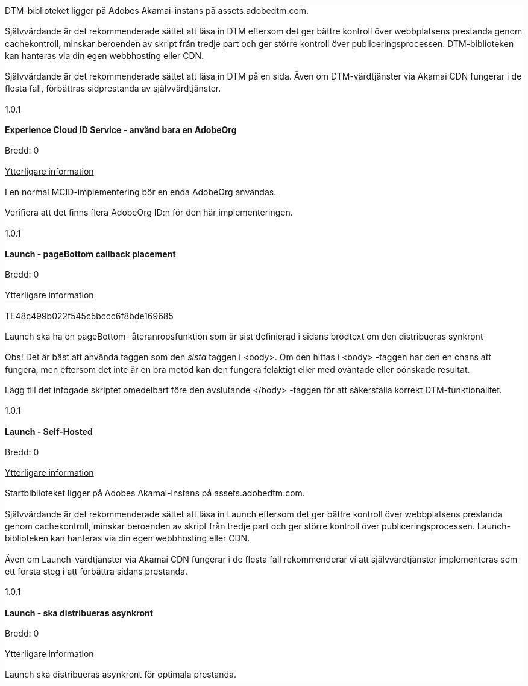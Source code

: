    <td colname="col2"> <p> DTM-biblioteket ligger på Adobes Akamai-instans på <span class="filepath"> assets.adobedtm.com</span>. </p> <p> Självvärdande är det rekommenderade sättet att läsa in DTM eftersom det ger bättre kontroll över webbplatsens prestanda genom cachekontroll, minskar beroenden av skript från tredje part och ger större kontroll över publiceringsprocessen. DTM-biblioteken kan hanteras via din egen webbhosting eller CDN. </p> </td> 
   <td colname="col3"> <p>Självvärdande är det rekommenderade sättet att läsa in DTM på en sida. Även om DTM-värdtjänster via Akamai CDN fungerar i de flesta fall, förbättras sidprestanda av självvärdtjänster. </p> </td> 
  </tr> 
  <tr> 
   <td colname="col1"> 
    <draft-comment>
      1.0.1 
    </draft-comment> <p><b> Experience Cloud ID Service - använd bara en AdobeOrg</b> </p> <p>Bredd: 0 </p> <p><a href="https://experiencecloud.adobe.com/resources/help/en_US/mcvid/mcvid_id_request.html" format="html" scope="external"> Ytterligare information</a> </p> </td> 
   <td colname="col2"> <p>I en normal MCID-implementering bör en enda AdobeOrg användas. </p> </td> 
   <td colname="col3"> <p>Verifiera att det finns flera AdobeOrg ID:n för den här implementeringen. </p> </td> 
  </tr> 
  <tr> 
   <td colname="col1"> 
    <draft-comment>
      1.0.1 
    </draft-comment> <p><b>Launch - pageBottom callback placement</b> </p> <p>Bredd: 0 </p> <p><a href="https://experiencecloud.adobe.com/resources/help/en_US/experience-cloud/launch/t_quick-start.html" format="html" scope="external"> Ytterligare information</a> </p> 
    <draft-comment>
      TE48c499b022f545c5bccc6f8bde169685 
    </draft-comment> </td> 
   <td colname="col2"> <p>Launch ska ha en <span class="codeph"> pageBottom- </span>återanropsfunktion som är sist definierad i sidans brödtext om den distribueras synkront </p> <p> <p>Obs! Det är bäst att använda taggen som den <i>sista</i> taggen i <span class="codeph"> &lt;body&gt;</span>. Om den hittas i <span class="codeph"> &lt;body&gt;</span> -taggen har den en chans att fungera, men eftersom det inte är en bra metod kan den fungera felaktigt eller med oväntade eller oönskade resultat. </p> </p> </td> 
   <td colname="col3"> <p>Lägg till det infogade skriptet omedelbart före den avslutande <span class="codeph"> &lt;/body&gt;</span> -taggen för att säkerställa korrekt DTM-funktionalitet. </p> </td> 
  </tr> 
  <tr> 
   <td colname="col1"> 
    <draft-comment>
      1.0.1 
    </draft-comment> <p><b>Launch - Self-Hosted</b> </p> <p>Bredd: 0 </p> <p><a href="https://experiencecloud.adobe.com/resources/help/en_US/experience-cloud/launch/t_quick-start.html" format="html" scope="external"> Ytterligare information</a> </p> </td> 
   <td colname="col2"> <p>Startbiblioteket ligger på Adobes Akamai-instans på <span class="filepath"> assets.adobedtm.com</span>. </p> <p>Självvärdande är det rekommenderade sättet att läsa in Launch eftersom det ger bättre kontroll över webbplatsens prestanda genom cachekontroll, minskar beroenden av skript från tredje part och ger större kontroll över publiceringsprocessen. Launch-biblioteken kan hanteras via din egen webbhosting eller CDN. </p> </td> 
   <td colname="col3"> <p>Även om Launch-värdtjänster via Akamai CDN fungerar i de flesta fall rekommenderar vi att självvärdtjänster implementeras som ett första steg i att förbättra sidans prestanda. </p> </td> 
  </tr> 
  <tr> 
   <td colname="col1"> 
    <draft-comment>
      1.0.1 
    </draft-comment> <p><b>Launch - ska distribueras asynkront</b> </p> <p>Bredd: 0 </p> <p><a href="https://experiencecloud.adobe.com/resources/help/en_US/experience-cloud/launch/t_quick-start.html" format="html" scope="external"> Ytterligare information</a> </p> </td> 
   <td colname="col2"> <p>Launch ska distribueras asynkront för optimala prestanda. </p> </td> 